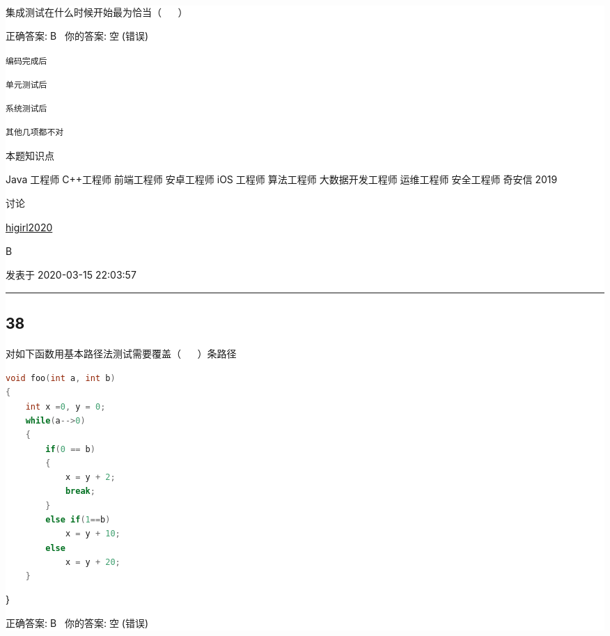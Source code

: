 集成测试在什么时候开始最为恰当（      ）

正确答案: B   你的答案: 空 (错误)

```cpp
编码完成后
```

```cpp
单元测试后
```

```cpp
系统测试后
```

```cpp
其他几项都不对
```

本题知识点

Java 工程师 C++工程师 前端工程师 安卓工程师 iOS 工程师 算法工程师 大数据开发工程师 运维工程师 安全工程师 奇安信 2019

讨论

[higirl2020](https://www.nowcoder.com/profile/376457331)

B

发表于 2020-03-15 22:03:57

* * *

## 38

对如下函数用基本路径法测试需要覆盖（      ）条路径

```cpp
void foo(int a, int b)
{
    int x =0, y = 0;
    while(a-->0)
    {
        if(0 == b)
        {
            x = y + 2;
            break;
        }
        else if(1==b)
            x = y + 10;
        else
            x = y + 20;
    }
```

}

正确答案: B   你的答案: 空 (错误)
